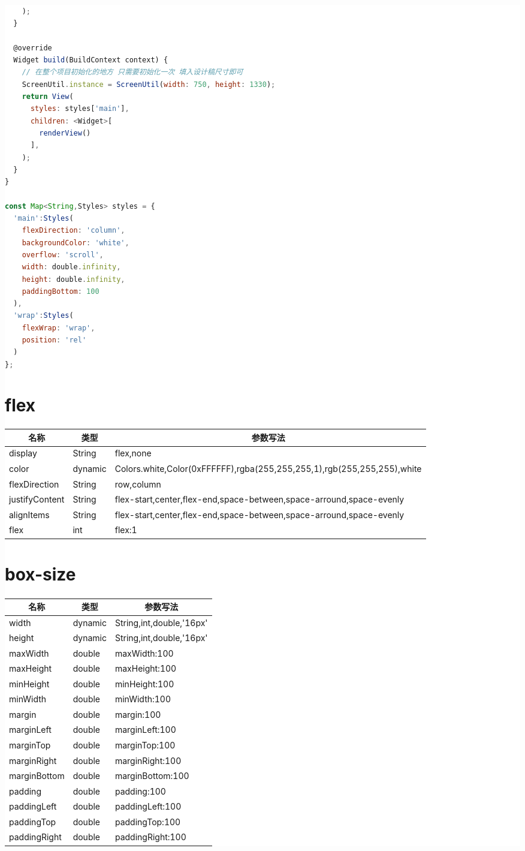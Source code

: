 ```javaScript
    );
  }

  @override
  Widget build(BuildContext context) {
    // 在整个项目初始化的地方 只需要初始化一次 填入设计稿尺寸即可
    ScreenUtil.instance = ScreenUtil(width: 750, height: 1330);
    return View(
      styles: styles['main'],
      children: <Widget>[
        renderView()
      ],
    );
  }
}

const Map<String,Styles> styles = {
  'main':Styles(
    flexDirection: 'column',
    backgroundColor: 'white',
    overflow: 'scroll',
    width: double.infinity,
    height: double.infinity,
    paddingBottom: 100
  ),
  'wrap':Styles(
    flexWrap: 'wrap',
    position: 'rel'
  )
};
```

# flex

名称 | 类型 | 参数写法
-|-|-
display | String | flex,none 
color | dynamic | Colors.white,Color(0xFFFFFF),rgba(255,255,255,1),rgb(255,255,255),white
flexDirection | String | row,column
justifyContent | String | flex-start,center,flex-end,space-between,space-arround,space-evenly
alignItems | String | flex-start,center,flex-end,space-between,space-arround,space-evenly
flex | int | flex:1

# box-size 
名称 | 类型 | 参数写法
-|-|-
width | dynamic | String,int,double,'16px'
height | dynamic | String,int,double,'16px'
maxWidth | double | maxWidth:100
maxHeight | double | maxHeight:100
minHeight | double | minHeight:100
minWidth | double | minWidth:100
margin | double | margin:100
marginLeft | double | marginLeft:100
marginTop | double | marginTop:100
marginRight | double | marginRight:100
marginBottom | double | marginBottom:100
padding | double | padding:100
paddingLeft | double | paddingLeft:100
paddingTop | double | paddingTop:100
paddingRight | double | paddingRight:100